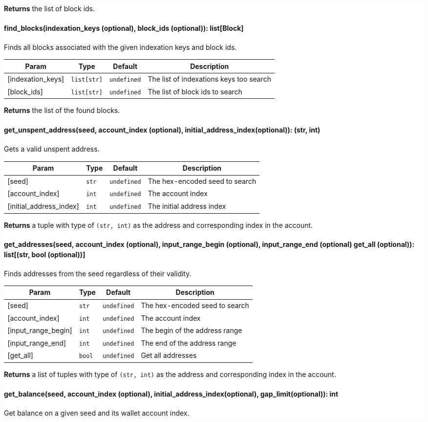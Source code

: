 **Returns** the list of block ids.

#### find_blocks(indexation_keys (optional), block_ids (optional)): list[Block]

Finds all blocks associated with the given indexation keys and block ids.

| Param             | Type        | Default     | Description                             |
| ----------------- | ----------- | ----------- | --------------------------------------- |
| [indexation_keys] | `list[str]` | `undefined` | The list of indexations keys too search |
| [block_ids]     | `list[str]` | `undefined` | The list of block ids to search       |

**Returns** the list of the found blocks.

#### get_unspent_address(seed, account_index (optional), initial_address_index(optional)): (str, int)

Gets a valid unspent address.

| Param                   | Type  | Default     | Description                    |
| ----------------------- | ----- | ----------- | ------------------------------ |
| [seed]                  | `str` | `undefined` | The hex-encoded seed to search |
| [account_index]         | `int` | `undefined` | The account index              |
| [initial_address_index] | `int` | `undefined` | The initial address index      |

**Returns** a tuple with type of `(str, int)` as the address and corresponding index in the account.

#### get_addresses(seed, account_index (optional), input_range_begin (optional), input_range_end (optional) get_all (optional)): list[(str, bool (optional))]

Finds addresses from the seed regardless of their validity.

| Param               | Type   | Default     | Description                    |
| ------------------- | ------ | ----------- | ------------------------------ |
| [seed]              | `str`  | `undefined` | The hex-encoded seed to search |
| [account_index]     | `int`  | `undefined` | The account index              |
| [input_range_begin] | `int`  | `undefined` | The begin of the address range |
| [input_range_end]   | `int`  | `undefined` | The end of the address range   |
| [get_all]           | `bool` | `undefined` | Get all addresses              |

**Returns** a list of tuples with type of `(str, int)` as the address and corresponding index in the account.

#### get_balance(seed, account_index (optional), initial_address_index(optional), gap_limit(optional)): int

Get balance on a given seed and its wallet account index.
